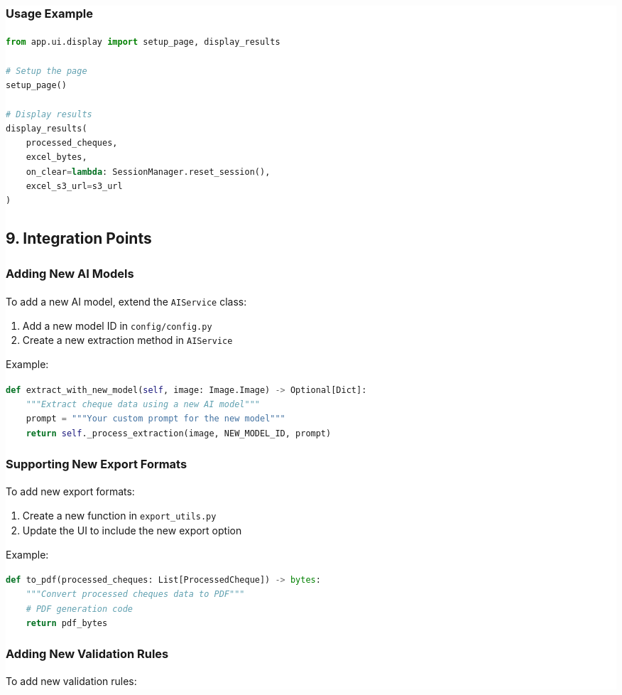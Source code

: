 ### Usage Example

```python
from app.ui.display import setup_page, display_results

# Setup the page
setup_page()

# Display results
display_results(
    processed_cheques,
    excel_bytes,
    on_clear=lambda: SessionManager.reset_session(),
    excel_s3_url=s3_url
)
```

## 9. Integration Points

### Adding New AI Models

To add a new AI model, extend the `AIService` class:

1. Add a new model ID in `config/config.py`
2. Create a new extraction method in `AIService`

Example:

```python
def extract_with_new_model(self, image: Image.Image) -> Optional[Dict]:
    """Extract cheque data using a new AI model"""
    prompt = """Your custom prompt for the new model"""
    return self._process_extraction(image, NEW_MODEL_ID, prompt)
```

### Supporting New Export Formats

To add new export formats:

1. Create a new function in `export_utils.py`
2. Update the UI to include the new export option

Example:

```python
def to_pdf(processed_cheques: List[ProcessedCheque]) -> bytes:
    """Convert processed cheques data to PDF"""
    # PDF generation code
    return pdf_bytes
```

### Adding New Validation Rules

To add new validation rules:
